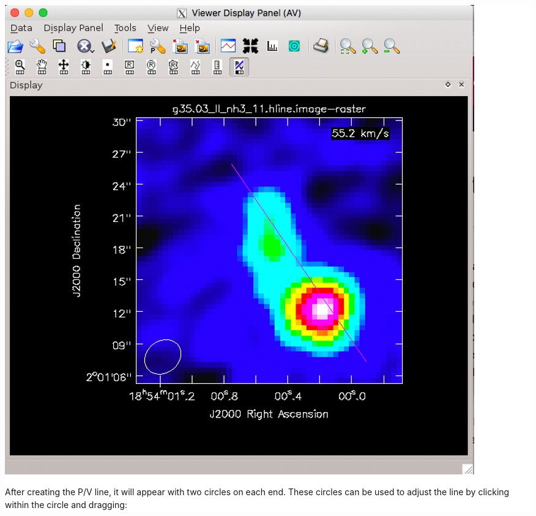 ![258d6b45ebcda4acc8293fb0be9714b062e5cb6d](media/258d6b45ebcda4acc8293fb0be9714b062e5cb6d.jpg)

 

After creating the P/V line, it will appear with two circles on each end. These circles can be used to adjust the line by clicking within the circle and dragging:
